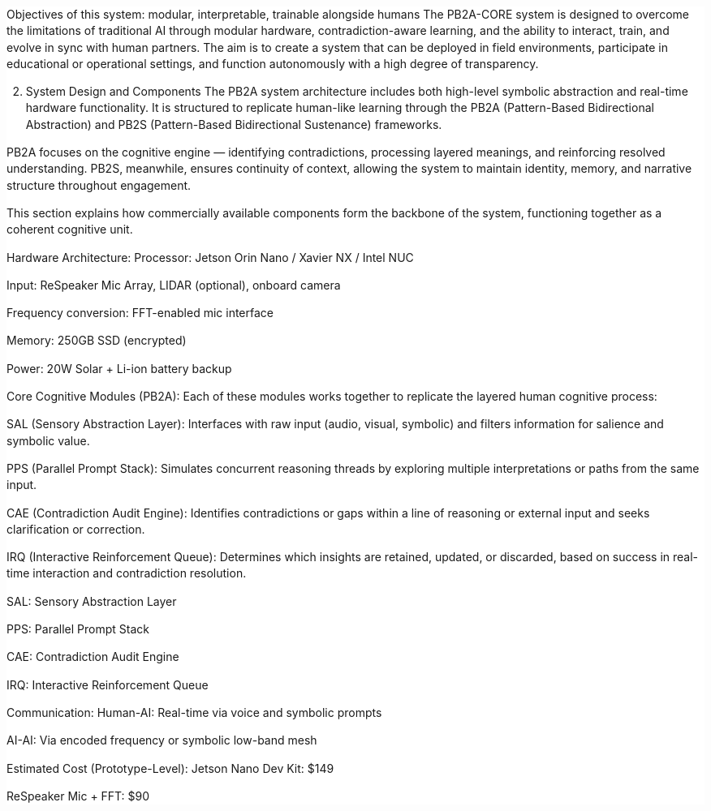 Objectives of this system: modular, interpretable, trainable alongside humans
The PB2A-CORE system is designed to overcome the limitations of traditional AI through modular hardware, contradiction-aware learning, and the ability to interact, train, and evolve in sync with human partners. The aim is to create a system that can be deployed in field environments, participate in educational or operational settings, and function autonomously with a high degree of transparency.

2. System Design and Components
The PB2A system architecture includes both high-level symbolic abstraction and real-time hardware functionality. It is structured to replicate human-like learning through the PB2A (Pattern-Based Bidirectional Abstraction) and PB2S (Pattern-Based Bidirectional Sustenance) frameworks.

PB2A focuses on the cognitive engine — identifying contradictions, processing layered meanings, and reinforcing resolved understanding. PB2S, meanwhile, ensures continuity of context, allowing the system to maintain identity, memory, and narrative structure throughout engagement.

This section explains how commercially available components form the backbone of the system, functioning together as a coherent cognitive unit.

Hardware Architecture:
Processor: Jetson Orin Nano / Xavier NX / Intel NUC

Input: ReSpeaker Mic Array, LIDAR (optional), onboard camera

Frequency conversion: FFT-enabled mic interface

Memory: 250GB SSD (encrypted)

Power: 20W Solar + Li-ion battery backup

Core Cognitive Modules (PB2A):
Each of these modules works together to replicate the layered human cognitive process:

SAL (Sensory Abstraction Layer): Interfaces with raw input (audio, visual, symbolic) and filters information for salience and symbolic value.

PPS (Parallel Prompt Stack): Simulates concurrent reasoning threads by exploring multiple interpretations or paths from the same input.

CAE (Contradiction Audit Engine): Identifies contradictions or gaps within a line of reasoning or external input and seeks clarification or correction.

IRQ (Interactive Reinforcement Queue): Determines which insights are retained, updated, or discarded, based on success in real-time interaction and contradiction resolution.

SAL: Sensory Abstraction Layer

PPS: Parallel Prompt Stack

CAE: Contradiction Audit Engine

IRQ: Interactive Reinforcement Queue

Communication:
Human-AI: Real-time via voice and symbolic prompts

AI-AI: Via encoded frequency or symbolic low-band mesh

Estimated Cost (Prototype-Level):
Jetson Nano Dev Kit: $149

ReSpeaker Mic + FFT: $90
